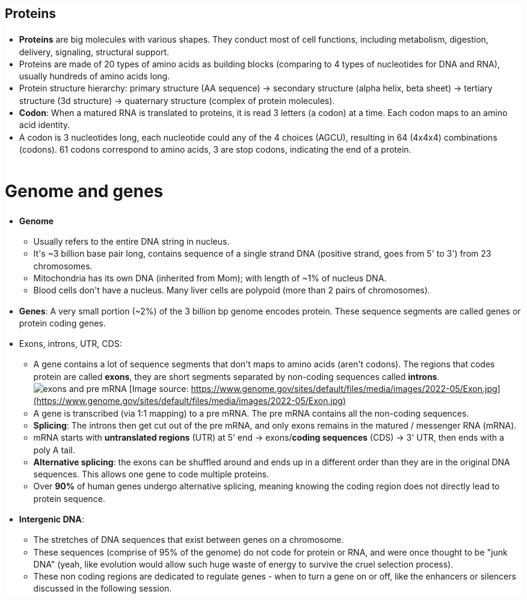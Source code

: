 ## <a name="index62"></a>Proteins

- **Proteins** are big molecules with various shapes. They conduct most of cell functions, including metabolism, digestion, delivery, signaling, structural support.
- Proteins are made of 20 types of amino acids as building blocks (comparing to 4 types of nucleotides for DNA and RNA), usually hundreds of amino acids long.
- Protein structure hierarchy: primary structure (AA sequence) -> secondary structure (alpha helix, beta sheet) -> tertiary structure (3d structure) -> quaternary structure (complex of protein molecules).
- <a name="index36"></a>**Codon**: When a matured RNA is translated to proteins, it is read 3 letters (a codon) at a time. Each codon maps to an amino acid identity.
- A codon is 3 nucleotides long, each nucleotide could any of the 4 choices (AGCU), resulting in 64 (4x4x4) combinations (codons). 61 codons correspond to amino acids, 3 are <a name="index70"></a>stop codons, indicating the end of a protein.

# <a name="seg4"></a> Genome and genes

- <a name="index43"></a>**Genome**
  - Usually refers to the entire DNA string in nucleus. 
  - It's ~3 billion base pair long, contains sequence of a single strand DNA (positive strand, goes from 5' to 3') from 23 chromosomes.
  - <a name="index55"></a>Mitochondria has its own DNA (inherited from Mom); with length of ~1% of nucleus DNA.
  - Blood cells don't have a nucleus. Many liver cells are polypoid (more than 2 pairs of chromosomes).

- <a name="index42"></a>**Genes**: A very small portion (~2%) of the 3 billion bp genome encodes protein. These sequence segments are called genes or protein coding genes.
- <a name="index41"></a>Exons, <a name="index51"></a>introns, <a name="index25"></a>UTR, <a name="index3"></a>CDS: 
  - A gene contains a lot of sequence segments that don't maps to amino acids (aren't codons). The regions that codes protein are called **exons**, they are short segments separated by non-coding sequences called **introns**.
  ![exons and pre mRNA](https://www.genome.gov/sites/default/files/media/images/2022-05/Exon.jpg)
  [Image source: https://www.genome.gov/sites/default/files/media/images/2022-05/Exon.jpg](https://www.genome.gov/sites/default/files/media/images/2022-05/Exon.jpg)
  - A gene is transcribed (via 1:1 mapping) to a pre mRNA. The pre mRNA contains all the non-coding sequences.
  - <a name="index22"></a>**Splicing**: The introns then get cut out of the pre mRNA, and only exons remains in the matured / messenger RNA (mRNA).
  - mRNA starts with **untranslated regions** (UTR) at 5' end -> exons/**coding sequences** (CDS) -> 3' UTR, then ends with a poly A tail.
  - **Alternative splicing**: the exons can be shuffled around and ends up in a different order than they are in the original DNA sequences. This allows one gene to code multiple proteins. 
  - Over **90%** of human genes undergo alternative splicing, meaning knowing the coding region does not directly lead to protein sequence.

- <a name="index49"></a>**Intergenic DNA**: 
  - The stretches of DNA sequences that exist between genes on a chromosome. 
  - These sequences (comprise of 95% of the genome) do not code for protein or RNA, and were once thought to be "junk DNA" (yeah, like evolution would allow such huge waste of energy to survive the cruel selection process). 
  - These non coding regions are dedicated to regulate genes - when to turn a gene on or off, like the enhancers or silencers discussed in the following session.

